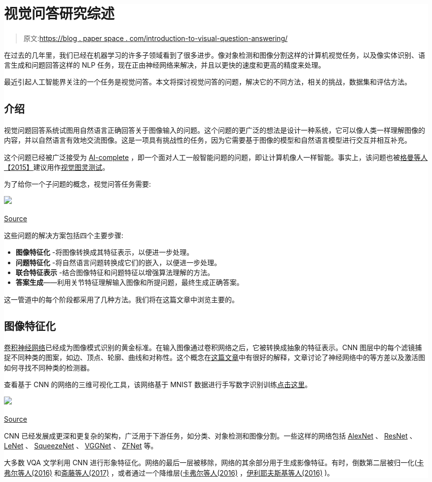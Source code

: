 # 视觉问答研究综述

> 原文:[https://blog . paper space . com/introduction-to-visual-question-answering/](https://blog.paperspace.com/introduction-to-visual-question-answering/)

在过去的几年里，我们已经在机器学习的许多子领域看到了很多进步。像对象检测和图像分割这样的计算机视觉任务，以及像实体识别、语言生成和问题回答这样的 NLP 任务，现在正由神经网络来解决，并且以更快的速度和更高的精度来处理。

最近引起人工智能界关注的一个任务是视觉问答。本文将探讨视觉问答的问题，解决它的不同方法，相关的挑战，数据集和评估方法。

## 介绍

视觉问题回答系统试图用自然语言正确回答关于图像输入的问题。这个问题的更广泛的想法是设计一种系统，它可以像人类一样理解图像的内容，并以自然语言有效地交流图像。这是一项具有挑战性的任务，因为它需要基于图像的模型和自然语言模型进行交互并相互补充。

这个问题已经被广泛接受为 [AI-complete](https://en.wikipedia.org/wiki/AI-complete) ，即一个面对人工一般智能问题的问题，即让计算机像人一样智能。事实上，该问题也被[格曼等人【2015】](https://www.pnas.org/content/112/12/3618)建议用作[视觉图灵测试](https://en.wikipedia.org/wiki/Visual_Turing_Test)。

为了给你一个子问题的概念，视觉问答任务需要:

![](../Images/0fa49f6c08de39bda8e0a9acc79928ec.png)

[Source](https://link.springer.com/article/10.1007/s10462-020-09832-7)

这些问题的解决方案包括四个主要步骤:

*   **图像特征化** -将图像转换成其特征表示，以便进一步处理。
*   **问题特征化** -将自然语言问题转换成它们的嵌入，以便进一步处理。
*   **联合特征表示** -结合图像特征和问题特征以增强算法理解的方法。
*   **答案生成**——利用关节特征理解输入图像和所提问题，最终生成正确答案。

这一管道中的每个阶段都采用了几种方法。我们将在这篇文章中浏览主要的。

## 图像特征化

[卷积神经网络](https://en.wikipedia.org/wiki/Convolutional_neural_network)已经成为图像模式识别的黄金标准。在输入图像通过卷积网络之后，它被转换成抽象的特征表示。CNN 图层中的每个滤镜捕捉不同种类的图案，如边、顶点、轮廓、曲线和对称性。这个概念在[这篇文章](https://distill.pub/2020/circuits/equivariance/)中有很好的解释，文章讨论了神经网络中的等方差以及激活图如何寻找不同种类的检测器。

查看基于 CNN 的网络的三维可视化工具，该网络基于 MNIST 数据进行手写数字识别训练[点击这里](https://www.cs.ryerson.ca/~aharley/vis/conv/)。

![](../Images/abfc085e9de22b8b6f358695ddc86b73.png)

[Source](https://www.cs.ryerson.ca/~aharley/vis/conv/)

CNN 已经发展成更深和更复杂的架构，广泛用于下游任务，如分类、对象检测和图像分割。一些这样的网络包括 [AlexNet](https://proceedings.neurips.cc/paper/2012/hash/c399862d3b9d6b76c8436e924a68c45b-Abstract.html) 、 [ResNet](https://arxiv.org/abs/1512.03385) 、 [LeNet](https://sh-tsang.medium.com/paper-brief-review-of-lenet-1-lenet-4-lenet-5-boosted-lenet-4-image-classification-1f5f809dbf17) 、 [SqueezeNet](https://arxiv.org/abs/1602.07360) 、 [VGGNet](https://arxiv.org/pdf/1409.1556.pdf) 、 [ZFNet](https://arxiv.org/pdf/1311.2901.pdf) 等。

大多数 VQA 文学利用 CNN 进行形象特征化。网络的最后一层被移除，网络的其余部分用于生成影像特征。有时，倒数第二层被归一化([卡弗尔等人(2016)](https://www.chriskanan.com/wp-content/uploads/Kafle2016.pdf) 和[斋藤等人(2017)](https://arxiv.org/pdf/1606.06108.pdf) ，或者通过一个降维层([卡弗尔等人(2016)](https://www.chriskanan.com/wp-content/uploads/Kafle2016.pdf) ，[伊利耶夫斯基等人(2016)](https://arxiv.org/pdf/1604.01485v1.pdf) )。
